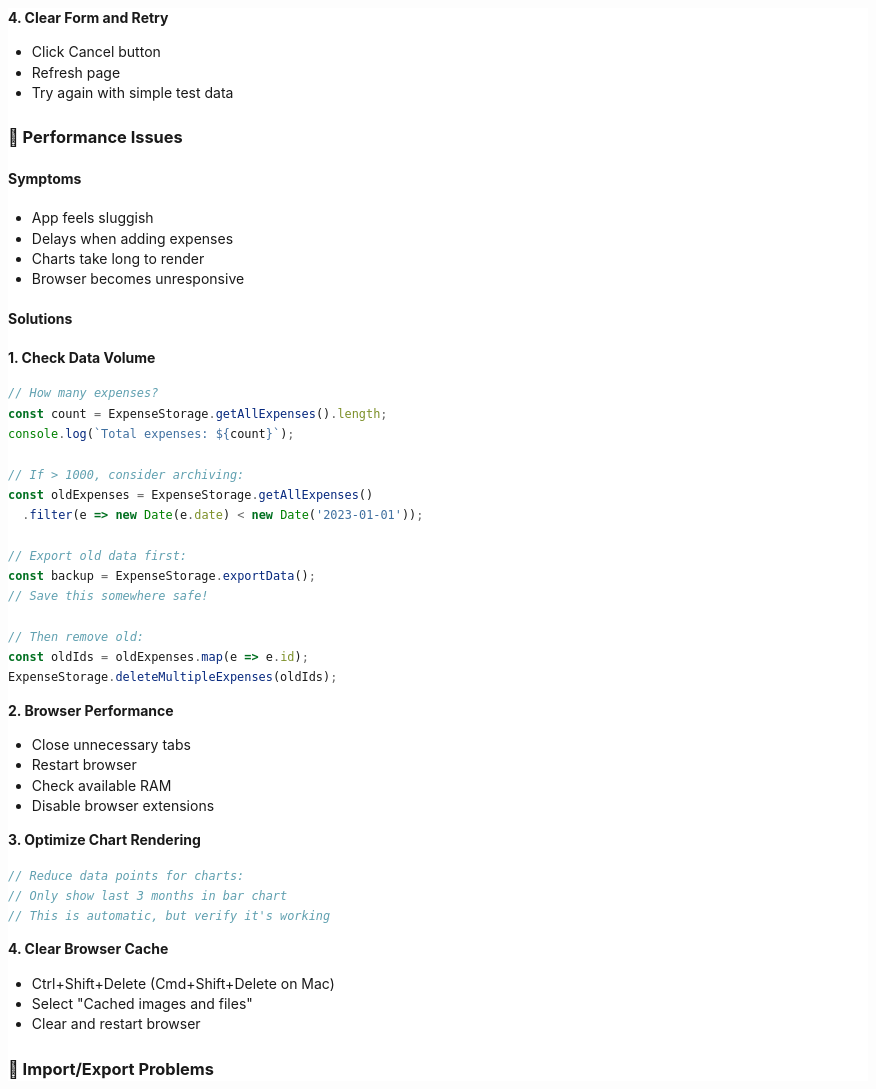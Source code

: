 **4. Clear Form and Retry**
- Click Cancel button
- Refresh page
- Try again with simple test data

### 🐌 Performance Issues

#### Symptoms
- App feels sluggish
- Delays when adding expenses
- Charts take long to render
- Browser becomes unresponsive

#### Solutions

**1. Check Data Volume**
```javascript
// How many expenses?
const count = ExpenseStorage.getAllExpenses().length;
console.log(`Total expenses: ${count}`);

// If > 1000, consider archiving:
const oldExpenses = ExpenseStorage.getAllExpenses()
  .filter(e => new Date(e.date) < new Date('2023-01-01'));
  
// Export old data first:
const backup = ExpenseStorage.exportData();
// Save this somewhere safe!

// Then remove old:
const oldIds = oldExpenses.map(e => e.id);
ExpenseStorage.deleteMultipleExpenses(oldIds);
```

**2. Browser Performance**
- Close unnecessary tabs
- Restart browser
- Check available RAM
- Disable browser extensions

**3. Optimize Chart Rendering**
```javascript
// Reduce data points for charts:
// Only show last 3 months in bar chart
// This is automatic, but verify it's working
```

**4. Clear Browser Cache**
- Ctrl+Shift+Delete (Cmd+Shift+Delete on Mac)
- Select "Cached images and files"
- Clear and restart browser

### 🔄 Import/Export Problems
